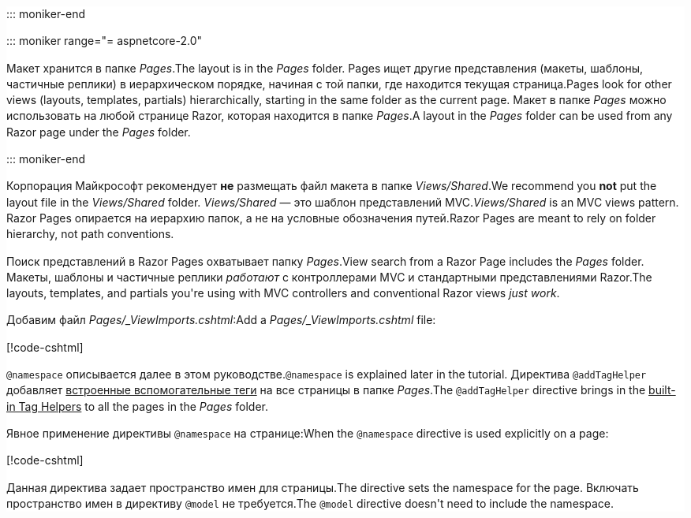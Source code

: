 ::: moniker-end

::: moniker range="= aspnetcore-2.0"

<span data-ttu-id="a7c2d-257">Макет хранится в папке *Pages*.</span><span class="sxs-lookup"><span data-stu-id="a7c2d-257">The layout is in the *Pages* folder.</span></span> <span data-ttu-id="a7c2d-258">Pages ищет другие представления (макеты, шаблоны, частичные реплики) в иерархическом порядке, начиная с той папки, где находится текущая страница.</span><span class="sxs-lookup"><span data-stu-id="a7c2d-258">Pages look for other views (layouts, templates, partials) hierarchically, starting in the same folder as the current page.</span></span> <span data-ttu-id="a7c2d-259">Макет в папке *Pages* можно использовать на любой странице Razor, которая находится в папке *Pages*.</span><span class="sxs-lookup"><span data-stu-id="a7c2d-259">A layout in the *Pages* folder can be used from any Razor page under the *Pages* folder.</span></span>

::: moniker-end

<span data-ttu-id="a7c2d-260">Корпорация Майкрософт рекомендует **не** размещать файл макета в папке *Views/Shared*.</span><span class="sxs-lookup"><span data-stu-id="a7c2d-260">We recommend you **not** put the layout file in the *Views/Shared* folder.</span></span> <span data-ttu-id="a7c2d-261">*Views/Shared* — это шаблон представлений MVC.</span><span class="sxs-lookup"><span data-stu-id="a7c2d-261">*Views/Shared* is an MVC views pattern.</span></span> <span data-ttu-id="a7c2d-262">Razor Pages опирается на иерархию папок, а не на условные обозначения путей.</span><span class="sxs-lookup"><span data-stu-id="a7c2d-262">Razor Pages are meant to rely on folder hierarchy, not path conventions.</span></span>

<span data-ttu-id="a7c2d-263">Поиск представлений в Razor Pages охватывает папку *Pages*.</span><span class="sxs-lookup"><span data-stu-id="a7c2d-263">View search from a Razor Page includes the *Pages* folder.</span></span> <span data-ttu-id="a7c2d-264">Макеты, шаблоны и частичные реплики *работают* с контроллерами MVC и стандартными представлениями Razor.</span><span class="sxs-lookup"><span data-stu-id="a7c2d-264">The layouts, templates, and partials you're using with MVC controllers and conventional Razor views *just work*.</span></span>

<span data-ttu-id="a7c2d-265">Добавим файл *Pages/_ViewImports.cshtml*:</span><span class="sxs-lookup"><span data-stu-id="a7c2d-265">Add a *Pages/_ViewImports.cshtml* file:</span></span>

[!code-cshtml[](index/sample/RazorPagesContacts2/Pages/_ViewImports.cshtml)]

<span data-ttu-id="a7c2d-266">`@namespace` описывается далее в этом руководстве.</span><span class="sxs-lookup"><span data-stu-id="a7c2d-266">`@namespace` is explained later in the tutorial.</span></span> <span data-ttu-id="a7c2d-267">Директива `@addTagHelper` добавляет [встроенные вспомогательные теги](xref:mvc/views/tag-helpers/builtin-th/Index) на все страницы в папке *Pages*.</span><span class="sxs-lookup"><span data-stu-id="a7c2d-267">The `@addTagHelper` directive brings in the [built-in Tag Helpers](xref:mvc/views/tag-helpers/builtin-th/Index) to all the pages in the *Pages* folder.</span></span>

<a name="namespace"></a>

<span data-ttu-id="a7c2d-268">Явное применение директивы `@namespace` на странице:</span><span class="sxs-lookup"><span data-stu-id="a7c2d-268">When the `@namespace` directive is used explicitly on a page:</span></span>

[!code-cshtml[](index/sample/RazorPagesIntro/Pages/Customers/Namespace2.cshtml?highlight=2)]

<span data-ttu-id="a7c2d-269">Данная директива задает пространство имен для страницы.</span><span class="sxs-lookup"><span data-stu-id="a7c2d-269">The directive sets the namespace for the page.</span></span> <span data-ttu-id="a7c2d-270">Включать пространство имен в директиву `@model` не требуется.</span><span class="sxs-lookup"><span data-stu-id="a7c2d-270">The `@model` directive doesn't need to include the namespace.</span></span>
